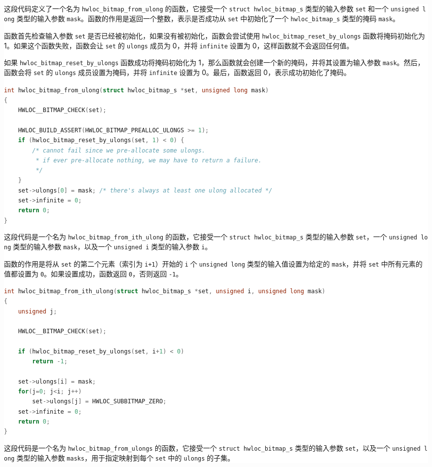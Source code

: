 这段代码定义了一个名为 `hwloc_bitmap_from_ulong` 的函数，它接受一个 `struct hwloc_bitmap_s` 类型的输入参数 `set` 和一个 `unsigned long` 类型的输入参数 `mask`。函数的作用是返回一个整数，表示是否成功从 `set` 中初始化了一个 `hwloc_bitmap_s` 类型的掩码 `mask`。

函数首先检查输入参数 `set` 是否已经被初始化，如果没有被初始化，函数会尝试使用 `hwloc_bitmap_reset_by_ulongs` 函数将掩码初始化为 1。如果这个函数失败，函数会让 `set` 的 `ulongs` 成员为 0，并将 `infinite` 设置为 0，这样函数就不会返回任何值。

如果 `hwloc_bitmap_reset_by_ulongs` 函数成功将掩码初始化为 1，那么函数就会创建一个新的掩码，并将其设置为输入参数 `mask`。然后，函数会将 `set` 的 `ulongs` 成员设置为掩码，并将 `infinite` 设置为 0。最后，函数返回 0，表示成功初始化了掩码。


```cpp
int hwloc_bitmap_from_ulong(struct hwloc_bitmap_s *set, unsigned long mask)
{
	HWLOC__BITMAP_CHECK(set);

	HWLOC_BUILD_ASSERT(HWLOC_BITMAP_PREALLOC_ULONGS >= 1);
	if (hwloc_bitmap_reset_by_ulongs(set, 1) < 0) {
		/* cannot fail since we pre-allocate some ulongs.
		 * if ever pre-allocate nothing, we may have to return a failure.
		 */
	}
	set->ulongs[0] = mask; /* there's always at least one ulong allocated */
	set->infinite = 0;
	return 0;
}

```

这段代码是一个名为 `hwloc_bitmap_from_ith_ulong` 的函数，它接受一个 `struct hwloc_bitmap_s` 类型的输入参数 `set`，一个 `unsigned long` 类型的输入参数 `mask`，以及一个 `unsigned i` 类型的输入参数 `i`。

函数的作用是将从 `set` 的第二个元素（索引为 `i+1`）开始的 `i` 个 `unsigned long` 类型的输入值设置为给定的 `mask`，并将 `set` 中所有元素的值都设置为 `0`。如果设置成功，函数返回 `0`，否则返回 `-1`。


```cpp
int hwloc_bitmap_from_ith_ulong(struct hwloc_bitmap_s *set, unsigned i, unsigned long mask)
{
	unsigned j;

	HWLOC__BITMAP_CHECK(set);

	if (hwloc_bitmap_reset_by_ulongs(set, i+1) < 0)
		return -1;

	set->ulongs[i] = mask;
	for(j=0; j<i; j++)
		set->ulongs[j] = HWLOC_SUBBITMAP_ZERO;
	set->infinite = 0;
	return 0;
}

```

这段代码是一个名为 `hwloc_bitmap_from_ulongs` 的函数，它接受一个 `struct hwloc_bitmap_s` 类型的输入参数 `set`，以及一个 `unsigned long` 类型的输入参数 `masks`，用于指定映射到每个 `set` 中的 `ulongs` 的子集。

